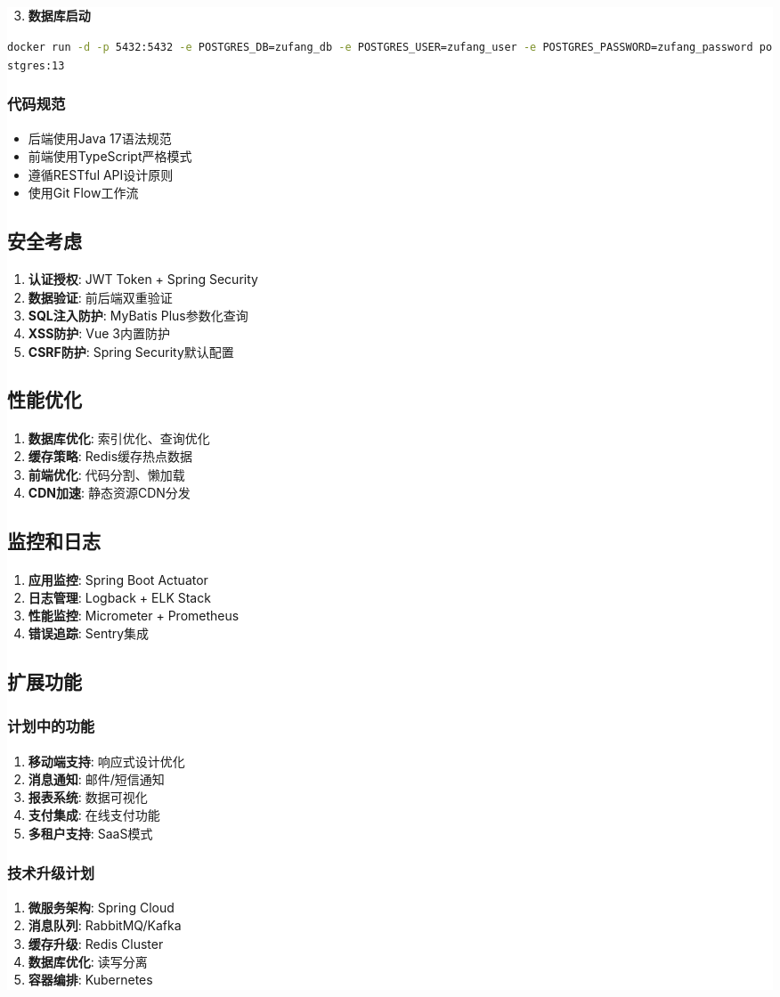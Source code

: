 3. **数据库启动**
```bash
docker run -d -p 5432:5432 -e POSTGRES_DB=zufang_db -e POSTGRES_USER=zufang_user -e POSTGRES_PASSWORD=zufang_password postgres:13
```

### 代码规范

- 后端使用Java 17语法规范
- 前端使用TypeScript严格模式
- 遵循RESTful API设计原则
- 使用Git Flow工作流

## 安全考虑

1. **认证授权**: JWT Token + Spring Security
2. **数据验证**: 前后端双重验证
3. **SQL注入防护**: MyBatis Plus参数化查询
4. **XSS防护**: Vue 3内置防护
5. **CSRF防护**: Spring Security默认配置

## 性能优化

1. **数据库优化**: 索引优化、查询优化
2. **缓存策略**: Redis缓存热点数据
3. **前端优化**: 代码分割、懒加载
4. **CDN加速**: 静态资源CDN分发

## 监控和日志

1. **应用监控**: Spring Boot Actuator
2. **日志管理**: Logback + ELK Stack
3. **性能监控**: Micrometer + Prometheus
4. **错误追踪**: Sentry集成

## 扩展功能

### 计划中的功能
1. **移动端支持**: 响应式设计优化
2. **消息通知**: 邮件/短信通知
3. **报表系统**: 数据可视化
4. **支付集成**: 在线支付功能
5. **多租户支持**: SaaS模式

### 技术升级计划
1. **微服务架构**: Spring Cloud
2. **消息队列**: RabbitMQ/Kafka
3. **缓存升级**: Redis Cluster
4. **数据库优化**: 读写分离
5. **容器编排**: Kubernetes
